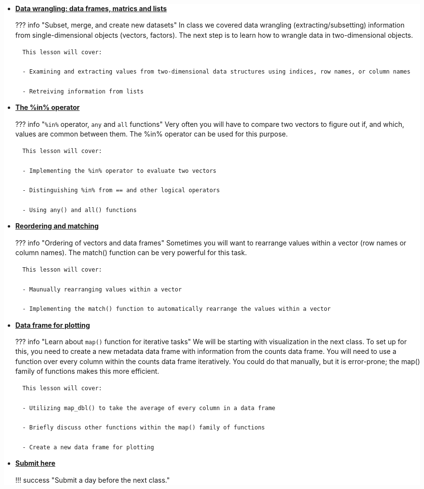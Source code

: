 - [__Data wrangling: data frames, matrics and lists__](./exercise/07_introR-data-wrangling2.md)

    ??? info "Subset, merge, and create new datasets"
        In class we covered data wrangling (extracting/subsetting) information from single-dimensional objects (vectors, factors). The next step is to learn how to wrangle data in two-dimensional objects.

        This lesson will cover:
        
        - Examining and extracting values from two-dimensional data structures using indices, row names, or column names
        
        - Retreiving information from lists

- [__The %in% operator__](./exercise/08_identifying-matching-elements.md)

    ??? info "`%in%` operator, `any` and `all` functions"
        Very often you will have to compare two vectors to figure out if, and which, values are common between them. The %in% operator can be used for this purpose.

        This lesson will cover:
        
        - Implementing the %in% operator to evaluate two vectors
        
        - Distinguishing %in% from == and other logical operators
        
        - Using any() and all() functions

- [__Reordering and matching__](./exercise/09_reordering-to-match-datasets.md)

    ??? info "Ordering of vectors and data frames"
        Sometimes you will want to rearrange values within a vector (row names or column names). The match() function can be very powerful for this task.

        This lesson will cover:

        - Maunually rearranging values within a vector

        - Implementing the match() function to automatically rearrange the values within a vector

- [__Data frame for plotting__](./exercise/10_setting_up_to_plot.md)

    ??? info "Learn about `map()` function for iterative tasks"
        We will be starting with visualization in the next class. To set up for this, you need to create a new metadata data frame with information from the counts data frame. You will need to use a function over every column within the counts data frame iteratively. You could do that manually, but it is error-prone; the map() family of functions makes this more efficient.

        This lesson will cover:
        
        - Utilizing map_dbl() to take the average of every column in a data frame
        
        - Briefly discuss other functions within the map() family of functions
        
        - Create a new data frame for plotting

- [__Submit here__](https://docs.google.com/forms/d/e/1FAIpQLSegEjBKDkK4TB7uhNfcBl6633hasPrGsYDnFuH683blpZNtfg/viewform)
    
    !!! success "Submit a day before the next class."

</div>
